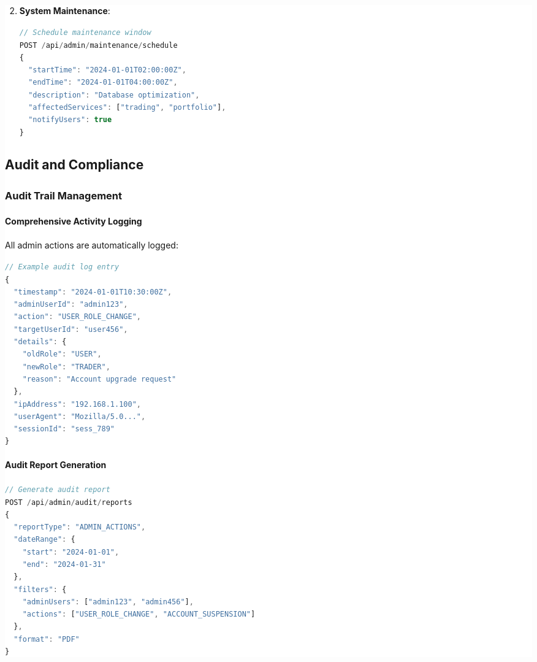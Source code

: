 2. **System Maintenance**:
   ```typescript
   // Schedule maintenance window
   POST /api/admin/maintenance/schedule
   {
     "startTime": "2024-01-01T02:00:00Z",
     "endTime": "2024-01-01T04:00:00Z",
     "description": "Database optimization",
     "affectedServices": ["trading", "portfolio"],
     "notifyUsers": true
   }
   ```

## Audit and Compliance

### Audit Trail Management

#### **Comprehensive Activity Logging**
All admin actions are automatically logged:
```typescript
// Example audit log entry
{
  "timestamp": "2024-01-01T10:30:00Z",
  "adminUserId": "admin123",
  "action": "USER_ROLE_CHANGE",
  "targetUserId": "user456",
  "details": {
    "oldRole": "USER",
    "newRole": "TRADER",
    "reason": "Account upgrade request"
  },
  "ipAddress": "192.168.1.100",
  "userAgent": "Mozilla/5.0...",
  "sessionId": "sess_789"
}
```

#### **Audit Report Generation**
```typescript
// Generate audit report
POST /api/admin/audit/reports
{
  "reportType": "ADMIN_ACTIONS",
  "dateRange": {
    "start": "2024-01-01",
    "end": "2024-01-31"
  },
  "filters": {
    "adminUsers": ["admin123", "admin456"],
    "actions": ["USER_ROLE_CHANGE", "ACCOUNT_SUSPENSION"]
  },
  "format": "PDF"
}
```
